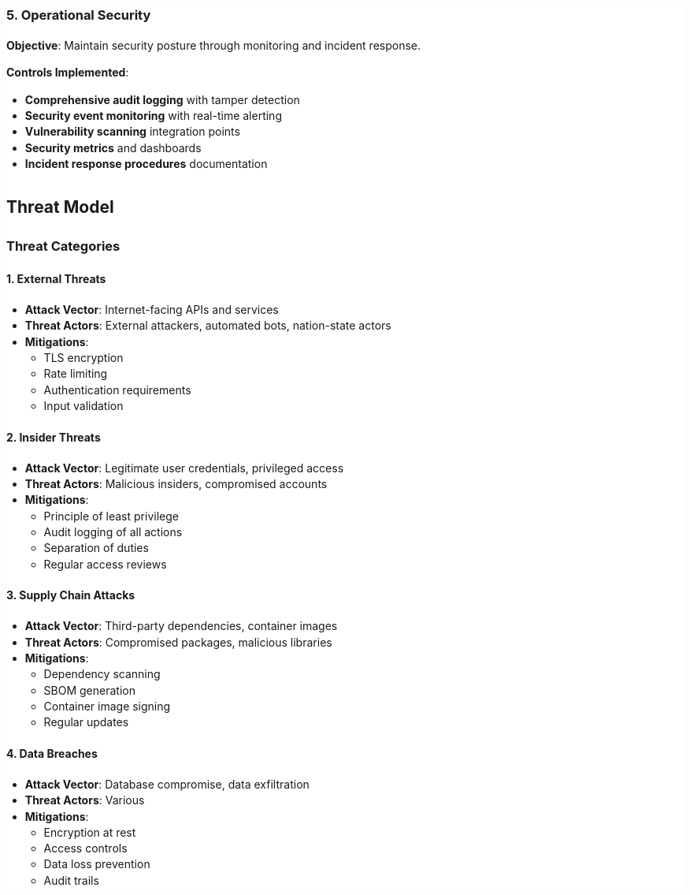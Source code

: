 ### 5. Operational Security

**Objective**: Maintain security posture through monitoring and incident response.

**Controls Implemented**:
- **Comprehensive audit logging** with tamper detection
- **Security event monitoring** with real-time alerting
- **Vulnerability scanning** integration points
- **Security metrics** and dashboards
- **Incident response procedures** documentation

## Threat Model

### Threat Categories

#### 1. External Threats
- **Attack Vector**: Internet-facing APIs and services
- **Threat Actors**: External attackers, automated bots, nation-state actors
- **Mitigations**: 
  - TLS encryption
  - Rate limiting
  - Authentication requirements
  - Input validation

#### 2. Insider Threats
- **Attack Vector**: Legitimate user credentials, privileged access
- **Threat Actors**: Malicious insiders, compromised accounts
- **Mitigations**:
  - Principle of least privilege
  - Audit logging of all actions
  - Separation of duties
  - Regular access reviews

#### 3. Supply Chain Attacks
- **Attack Vector**: Third-party dependencies, container images
- **Threat Actors**: Compromised packages, malicious libraries
- **Mitigations**:
  - Dependency scanning
  - SBOM generation
  - Container image signing
  - Regular updates

#### 4. Data Breaches
- **Attack Vector**: Database compromise, data exfiltration
- **Threat Actors**: Various
- **Mitigations**:
  - Encryption at rest
  - Access controls
  - Data loss prevention
  - Audit trails
